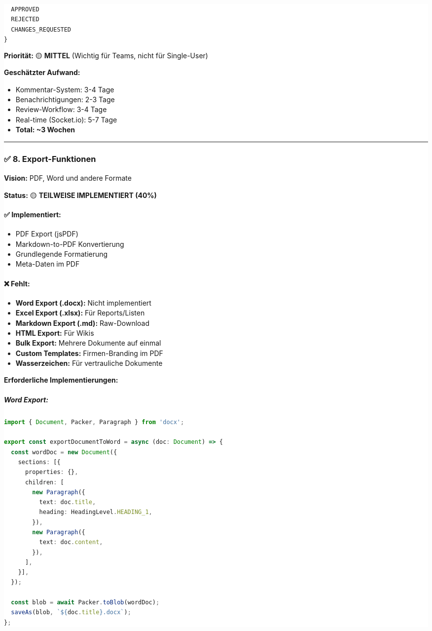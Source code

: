 ```prisma
  APPROVED
  REJECTED
  CHANGES_REQUESTED
}
```

**Priorität:** 🟡 **MITTEL** (Wichtig für Teams, nicht für Single-User)

**Geschätzter Aufwand:** 
- Kommentar-System: 3-4 Tage
- Benachrichtigungen: 2-3 Tage
- Review-Workflow: 3-4 Tage
- Real-time (Socket.io): 5-7 Tage
- **Total: ~3 Wochen**

---

### ✅ **8. Export-Funktionen**
**Vision:** PDF, Word und andere Formate

**Status:** 🟡 **TEILWEISE IMPLEMENTIERT (40%)**

#### ✅ Implementiert:
- PDF Export (jsPDF)
- Markdown-to-PDF Konvertierung
- Grundlegende Formatierung
- Meta-Daten im PDF

#### ❌ Fehlt:
- **Word Export (.docx):** Nicht implementiert
- **Excel Export (.xlsx):** Für Reports/Listen
- **Markdown Export (.md):** Raw-Download
- **HTML Export:** Für Wikis
- **Bulk Export:** Mehrere Dokumente auf einmal
- **Custom Templates:** Firmen-Branding im PDF
- **Wasserzeichen:** Für vertrauliche Dokumente

**Erforderliche Implementierungen:**

##### Word Export:
```typescript
import { Document, Packer, Paragraph } from 'docx';

export const exportDocumentToWord = async (doc: Document) => {
  const wordDoc = new Document({
    sections: [{
      properties: {},
      children: [
        new Paragraph({
          text: doc.title,
          heading: HeadingLevel.HEADING_1,
        }),
        new Paragraph({
          text: doc.content,
        }),
      ],
    }],
  });
  
  const blob = await Packer.toBlob(wordDoc);
  saveAs(blob, `${doc.title}.docx`);
};
```

